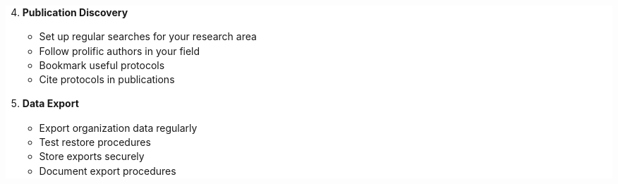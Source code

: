 4. **Publication Discovery**
   - Set up regular searches for your research area
   - Follow prolific authors in your field
   - Bookmark useful protocols
   - Cite protocols in publications

5. **Data Export**
   - Export organization data regularly
   - Test restore procedures
   - Store exports securely
   - Document export procedures
